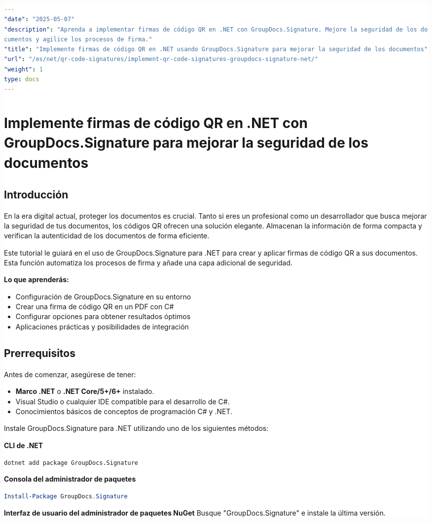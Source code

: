 ```yaml
---
"date": "2025-05-07"
"description": "Aprenda a implementar firmas de código QR en .NET con GroupDocs.Signature. Mejore la seguridad de los documentos y agilice los procesos de firma."
"title": "Implemente firmas de código QR en .NET usando GroupDocs.Signature para mejorar la seguridad de los documentos"
"url": "/es/net/qr-code-signatures/implement-qr-code-signatures-groupdocs-signature-net/"
"weight": 1
type: docs
---
```

# Implemente firmas de código QR en .NET con GroupDocs.Signature para mejorar la seguridad de los documentos

## Introducción

En la era digital actual, proteger los documentos es crucial. Tanto si eres un profesional como un desarrollador que busca mejorar la seguridad de tus documentos, los códigos QR ofrecen una solución elegante. Almacenan la información de forma compacta y verifican la autenticidad de los documentos de forma eficiente.

Este tutorial le guiará en el uso de GroupDocs.Signature para .NET para crear y aplicar firmas de código QR a sus documentos. Esta función automatiza los procesos de firma y añade una capa adicional de seguridad.

**Lo que aprenderás:**
- Configuración de GroupDocs.Signature en su entorno
- Crear una firma de código QR en un PDF con C#
- Configurar opciones para obtener resultados óptimos
- Aplicaciones prácticas y posibilidades de integración

## Prerrequisitos

Antes de comenzar, asegúrese de tener:
- **Marco .NET** o **.NET Core/5+/6+** instalado.
- Visual Studio o cualquier IDE compatible para el desarrollo de C#.
- Conocimientos básicos de conceptos de programación C# y .NET.

Instale GroupDocs.Signature para .NET utilizando uno de los siguientes métodos:

**CLI de .NET**
```bash
dotnet add package GroupDocs.Signature
```

**Consola del administrador de paquetes**
```powershell
Install-Package GroupDocs.Signature
```

**Interfaz de usuario del administrador de paquetes NuGet**
Busque "GroupDocs.Signature" e instale la última versión.
